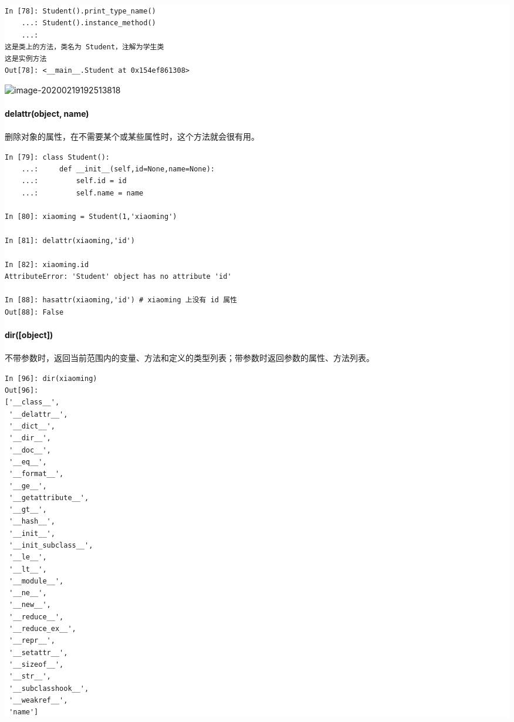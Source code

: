     
    
    In [78]: Student().print_type_name()
        ...: Student().instance_method()
        ...:
    这是类上的方法，类名为 Student，注解为学生类
    这是实例方法
    Out[78]: <__main__.Student at 0x154ef861308>
    

![image-20200219192513818](https://images.gitbook.cn/f8c7c5a0-5312-11ea-8bb5-594930f74663)

#### **delattr(object, name)**

删除对象的属性，在不需要某个或某些属性时，这个方法就会很有用。

    
    
    In [79]: class Student():
        ...:     def __init__(self,id=None,name=None):
        ...:         self.id = id
        ...:         self.name = name
    
    In [80]: xiaoming = Student(1,'xiaoming')
    
    In [81]: delattr(xiaoming,'id')
    
    In [82]: xiaoming.id
    AttributeError: 'Student' object has no attribute 'id'
    
    In [88]: hasattr(xiaoming,'id') # xiaoming 上没有 id 属性
    Out[88]: False
    

#### **dir([object])**

不带参数时，返回当前范围内的变量、方法和定义的类型列表；带参数时返回参数的属性、方法列表。

    
    
    In [96]: dir(xiaoming)
    Out[96]:
    ['__class__',
     '__delattr__',
     '__dict__',
     '__dir__',
     '__doc__',
     '__eq__',
     '__format__',
     '__ge__',
     '__getattribute__',
     '__gt__',
     '__hash__',
     '__init__',
     '__init_subclass__',
     '__le__',
     '__lt__',
     '__module__',
     '__ne__',
     '__new__',
     '__reduce__',
     '__reduce_ex__',
     '__repr__',
     '__setattr__',
     '__sizeof__',
     '__str__',
     '__subclasshook__',
     '__weakref__',
     'name']
    